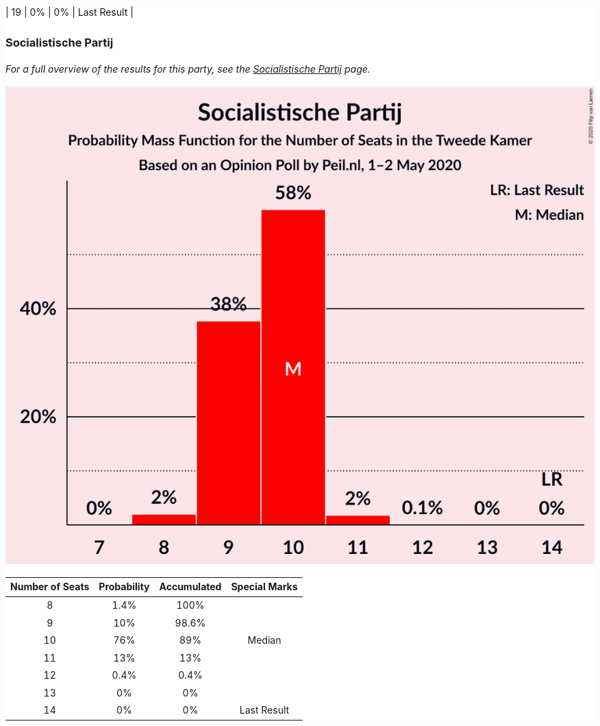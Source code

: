 | 19 | 0% | 0% | Last Result |

### Socialistische Partij

*For a full overview of the results for this party, see the [Socialistische Partij](party-socialistischepartij.html) page.*

![Graph with seats probability mass function not yet produced](2020-05-02-Peilnl-seats-pmf-socialistischepartij.png "Seats Probability Mass Function")

| Number of Seats | Probability | Accumulated | Special Marks |
|:---------------:|:-----------:|:-----------:|:-------------:|
| 8 | 1.4% | 100% |  |
| 9 | 10% | 98.6% |  |
| 10 | 76% | 89% | Median |
| 11 | 13% | 13% |  |
| 12 | 0.4% | 0.4% |  |
| 13 | 0% | 0% |  |
| 14 | 0% | 0% | Last Result |
